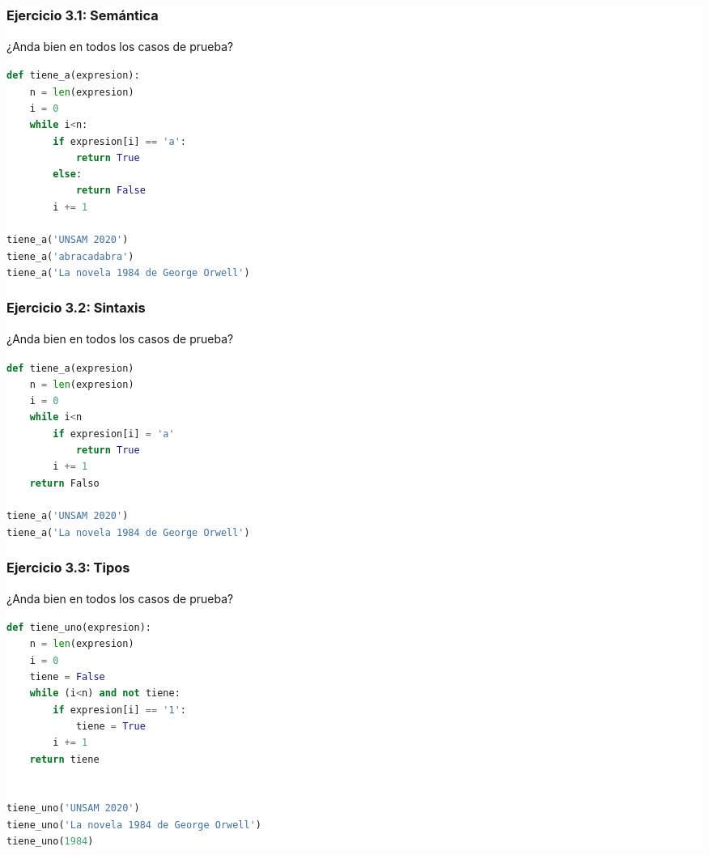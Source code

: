 
### Ejercicio 3.1: Semántica
¿Anda bien en todos los casos de prueba?
```python
def tiene_a(expresion):
    n = len(expresion)
    i = 0
    while i<n:
        if expresion[i] == 'a':
            return True
        else:
            return False
        i += 1

tiene_a('UNSAM 2020')
tiene_a('abracadabra')
tiene_a('La novela 1984 de George Orwell')
```

### Ejercicio 3.2: Sintaxis
¿Anda bien en todos los casos de prueba?
```python
def tiene_a(expresion)
    n = len(expresion)
    i = 0
    while i<n
        if expresion[i] = 'a'
            return True
        i += 1
    return Falso

tiene_a('UNSAM 2020')
tiene_a('La novela 1984 de George Orwell')
```

### Ejercicio 3.3: Tipos
¿Anda bien en todos los casos de prueba?
```python
def tiene_uno(expresion):
    n = len(expresion)
    i = 0
    tiene = False
    while (i<n) and not tiene:
        if expresion[i] == '1':
            tiene = True
        i += 1
    return tiene


tiene_uno('UNSAM 2020')
tiene_uno('La novela 1984 de George Orwell')
tiene_uno(1984)
```
